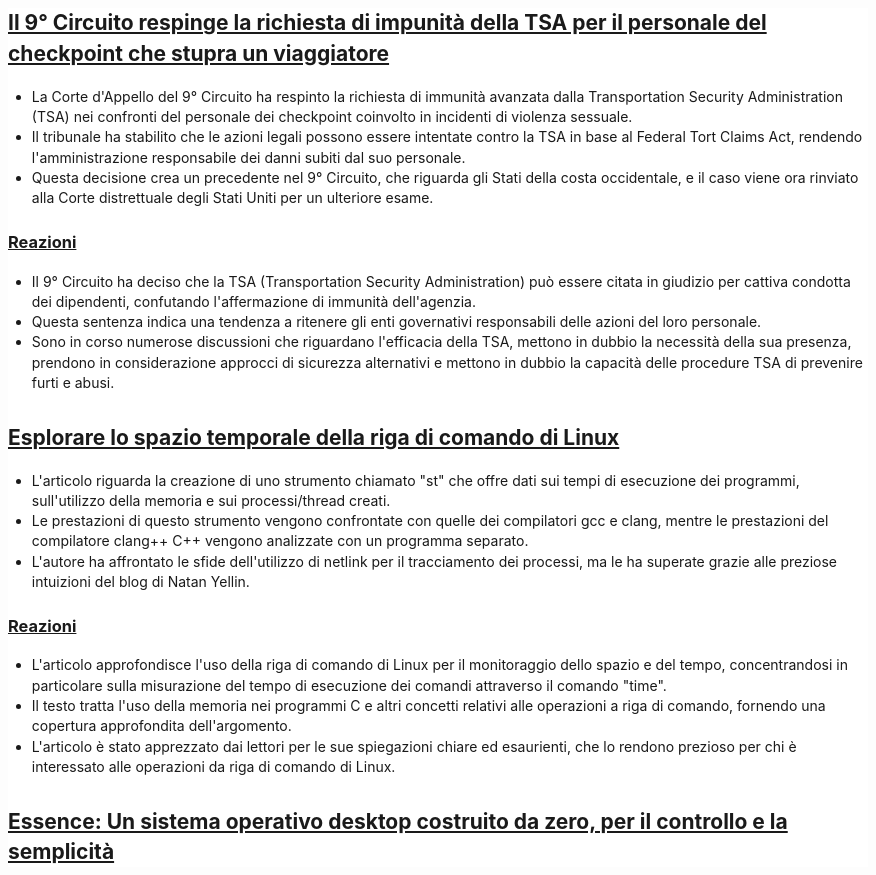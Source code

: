 ## [Il 9° Circuito respinge la richiesta di impunità della TSA per il personale del checkpoint che stupra un viaggiatore](https://papersplease.org/wp/2023/06/26/9th-circuit-rejects-tsa-claim-of-impunity-for-checkpoint-staff-who-rape-travelers/)

- La Corte d'Appello del 9° Circuito ha respinto la richiesta di immunità avanzata dalla Transportation Security Administration (TSA) nei confronti del personale dei checkpoint coinvolto in incidenti di violenza sessuale.
- Il tribunale ha stabilito che le azioni legali possono essere intentate contro la TSA in base al Federal Tort Claims Act, rendendo l'amministrazione responsabile dei danni subiti dal suo personale.
- Questa decisione crea un precedente nel 9° Circuito, che riguarda gli Stati della costa occidentale, e il caso viene ora rinviato alla Corte distrettuale degli Stati Uniti per un ulteriore esame.

### [Reazioni](https://news.ycombinator.com/item?id=37661609)

- Il 9° Circuito ha deciso che la TSA (Transportation Security Administration) può essere citata in giudizio per cattiva condotta dei dipendenti, confutando l'affermazione di immunità dell'agenzia.
- Questa sentenza indica una tendenza a ritenere gli enti governativi responsabili delle azioni del loro personale.
- Sono in corso numerose discussioni che riguardano l'efficacia della TSA, mettono in dubbio la necessità della sua presenza, prendono in considerazione approcci di sicurezza alternativi e mettono in dubbio la capacità delle procedure TSA di prevenire furti e abusi.

## [Esplorare lo spazio temporale della riga di comando di Linux](https://fabiensanglard.net/st/index.html)

- L'articolo riguarda la creazione di uno strumento chiamato "st" che offre dati sui tempi di esecuzione dei programmi, sull'utilizzo della memoria e sui processi/thread creati.
- Le prestazioni di questo strumento vengono confrontate con quelle dei compilatori gcc e clang, mentre le prestazioni del compilatore clang++ C++ vengono analizzate con un programma separato.
- L'autore ha affrontato le sfide dell'utilizzo di netlink per il tracciamento dei processi, ma le ha superate grazie alle preziose intuizioni del blog di Natan Yellin.

### [Reazioni](https://news.ycombinator.com/item?id=37662655)

- L'articolo approfondisce l'uso della riga di comando di Linux per il monitoraggio dello spazio e del tempo, concentrandosi in particolare sulla misurazione del tempo di esecuzione dei comandi attraverso il comando "time".
- Il testo tratta l'uso della memoria nei programmi C e altri concetti relativi alle operazioni a riga di comando, fornendo una copertura approfondita dell'argomento.
- L'articolo è stato apprezzato dai lettori per le sue spiegazioni chiare ed esaurienti, che lo rendono prezioso per chi è interessato alle operazioni da riga di comando di Linux.

## [Essence: Un sistema operativo desktop costruito da zero, per il controllo e la semplicità](https://nakst.gitlab.io/essence)
